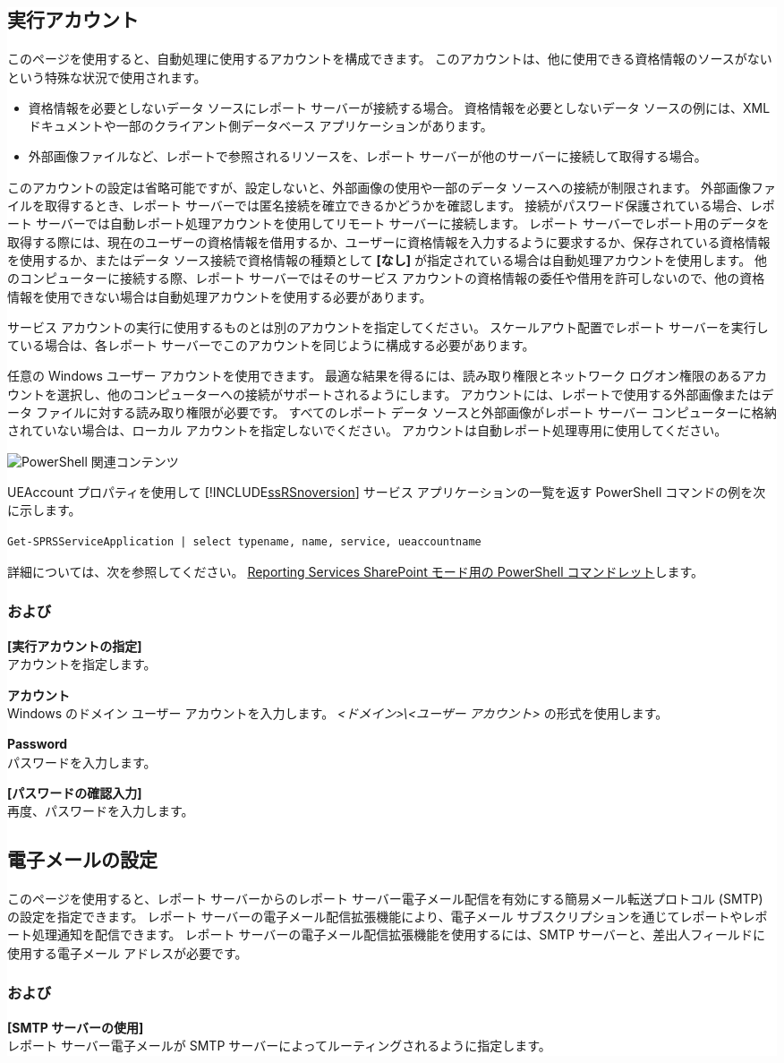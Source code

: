 ##  <a name="bkmk_executionaccount"></a> 実行アカウント  
 このページを使用すると、自動処理に使用するアカウントを構成できます。 このアカウントは、他に使用できる資格情報のソースがないという特殊な状況で使用されます。  
  
-   資格情報を必要としないデータ ソースにレポート サーバーが接続する場合。 資格情報を必要としないデータ ソースの例には、XML ドキュメントや一部のクライアント側データベース アプリケーションがあります。  
  
-   外部画像ファイルなど、レポートで参照されるリソースを、レポート サーバーが他のサーバーに接続して取得する場合。  
  
 このアカウントの設定は省略可能ですが、設定しないと、外部画像の使用や一部のデータ ソースへの接続が制限されます。 外部画像ファイルを取得するとき、レポート サーバーでは匿名接続を確立できるかどうかを確認します。 接続がパスワード保護されている場合、レポート サーバーでは自動レポート処理アカウントを使用してリモート サーバーに接続します。 レポート サーバーでレポート用のデータを取得する際には、現在のユーザーの資格情報を借用するか、ユーザーに資格情報を入力するように要求するか、保存されている資格情報を使用するか、またはデータ ソース接続で資格情報の種類として **[なし]** が指定されている場合は自動処理アカウントを使用します。 他のコンピューターに接続する際、レポート サーバーではそのサービス アカウントの資格情報の委任や借用を許可しないので、他の資格情報を使用できない場合は自動処理アカウントを使用する必要があります。  
  
 サービス アカウントの実行に使用するものとは別のアカウントを指定してください。 スケールアウト配置でレポート サーバーを実行している場合は、各レポート サーバーでこのアカウントを同じように構成する必要があります。  
  
 任意の Windows ユーザー アカウントを使用できます。 最適な結果を得るには、読み取り権限とネットワーク ログオン権限のあるアカウントを選択し、他のコンピューターへの接続がサポートされるようにします。 アカウントには、レポートで使用する外部画像またはデータ ファイルに対する読み取り権限が必要です。 すべてのレポート データ ソースと外部画像がレポート サーバー コンピューターに格納されていない場合は、ローカル アカウントを指定しないでください。 アカウントは自動レポート処理専用に使用してください。  
  
 ![PowerShell 関連コンテンツ](media/rs-powershellicon.jpg "PowerShell 関連コンテンツ")  
  
 UEAccount プロパティを使用して [!INCLUDE[ssRSnoversion](../includes/ssrsnoversion-md.md)] サービス アプリケーションの一覧を返す PowerShell コマンドの例を次に示します。  
  
```  
Get-SPRSServiceApplication | select typename, name, service, ueaccountname  
```  
  
 詳細については、次を参照してください。 [Reporting Services SharePoint モード用の PowerShell コマンドレット](../../2014/reporting-services/powershell-cmdlets-for-reporting-services-sharepoint-mode.md)します。  
  
### <a name="options"></a>および  
 **[実行アカウントの指定]**  
 アカウントを指定します。  
  
 **アカウント**  
 Windows のドメイン ユーザー アカウントを入力します。 *\<ドメイン>\\<ユーザー アカウント\>* の形式を使用します。  
  
 **Password**  
 パスワードを入力します。  
  
 **[パスワードの確認入力]**  
 再度、パスワードを入力します。  
  
##  <a name="bkmk_email"></a> 電子メールの設定  
 このページを使用すると、レポート サーバーからのレポート サーバー電子メール配信を有効にする簡易メール転送プロトコル (SMTP) の設定を指定できます。 レポート サーバーの電子メール配信拡張機能により、電子メール サブスクリプションを通じてレポートやレポート処理通知を配信できます。 レポート サーバーの電子メール配信拡張機能を使用するには、SMTP サーバーと、差出人フィールドに使用する電子メール アドレスが必要です。  
  
### <a name="options"></a>および  
 **[SMTP サーバーの使用]**  
 レポート サーバー電子メールが SMTP サーバーによってルーティングされるように指定します。  
  